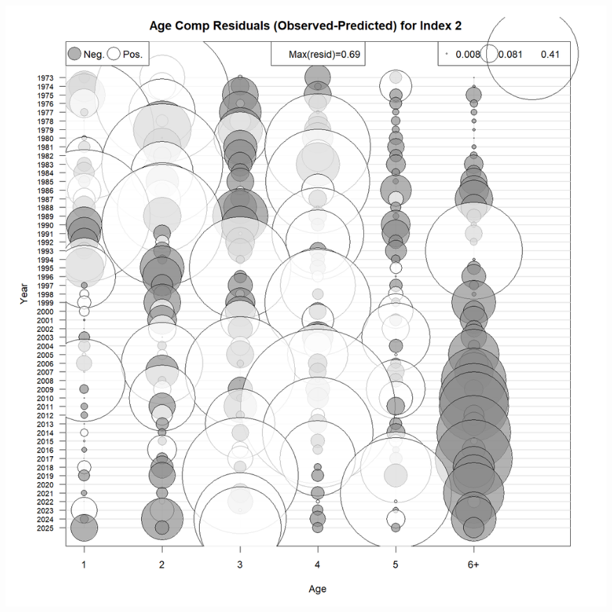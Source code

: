 <img src="plots_png/diagnostics/Catch_age_comp_resids_Index_2.png" style="display: block; margin: auto;" />